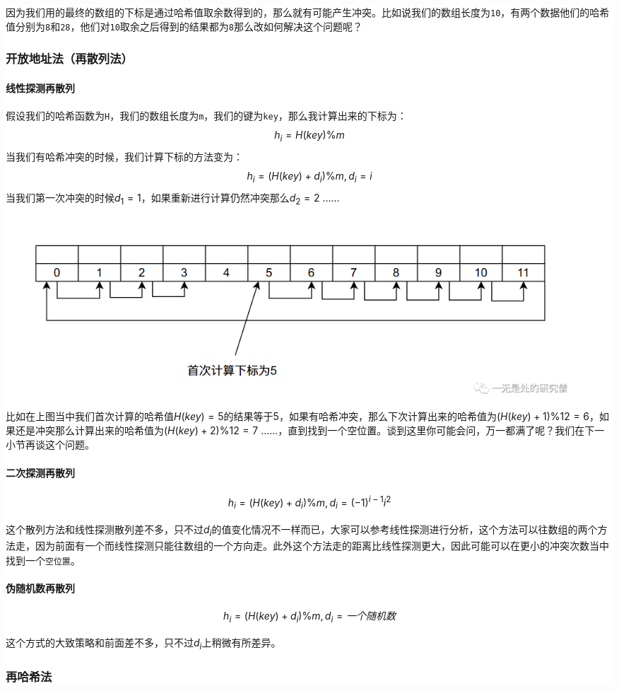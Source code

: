 因为我们用的最终的数组的下标是通过哈希值取余数得到的，那么就有可能产生冲突。比如说我们的数组长度为`10`，有两个数据他们的哈希值分别为`8`和`28`，他们对`10`取余之后得到的结果都为`8`那么改如何解决这个问题呢？

### 开放地址法（再散列法）

#### 线性探测再散列

假设我们的哈希函数为`H`，我们的数组长度为`m`，我们的键为`key`，那么我计算出来的下标为：
$$
h_i = H(key) \% m
$$
当我们有哈希冲突的时候，我们计算下标的方法变为：
$$
h_i = (H(key) + d_i) \% m, d_i = i
$$
当我们第一次冲突的时候$d_1 = 1$，如果重新进行计算仍然冲突那么$d_2 = 2$ ......

<img src="../images/hashmap/01-hashmap03.png" style="zoom:80%;" />

比如在上图当中我们首次计算的哈希值$H(key) = 5$的结果等于5，如果有哈希冲突，那么下次计算出来的哈希值为$(H(key) + 1) \% 12 = 6$，如果还是冲突那么计算出来的哈希值为$(H(key) + 2) \% 12 = 7$ ......，直到找到一个空位置。谈到这里你可能会问，万一都满了呢？我们在下一小节再谈这个问题。

#### 二次探测再散列

$$
h_i = (H(key) + d_i) \% m, d_i = (-1)^{i - 1} i^2
$$

这个散列方法和线性探测散列差不多，只不过$d_i$的值变化情况不一样而已，大家可以参考线性探测进行分析，这个方法可以往数组的两个方法走，因为前面有一个而线性探测只能往数组的一个方向走。此外这个方法走的距离比线性探测更大，因此可能可以在更小的冲突次数当中找到一个`空位置`。

#### 伪随机数再散列

$$
h_i = (H(key) + d_i) \% m, d_i = 一个随机数
$$

这个方式的大致策略和前面差不多，只不过$d_i$上稍微有所差异。

### 再哈希法
